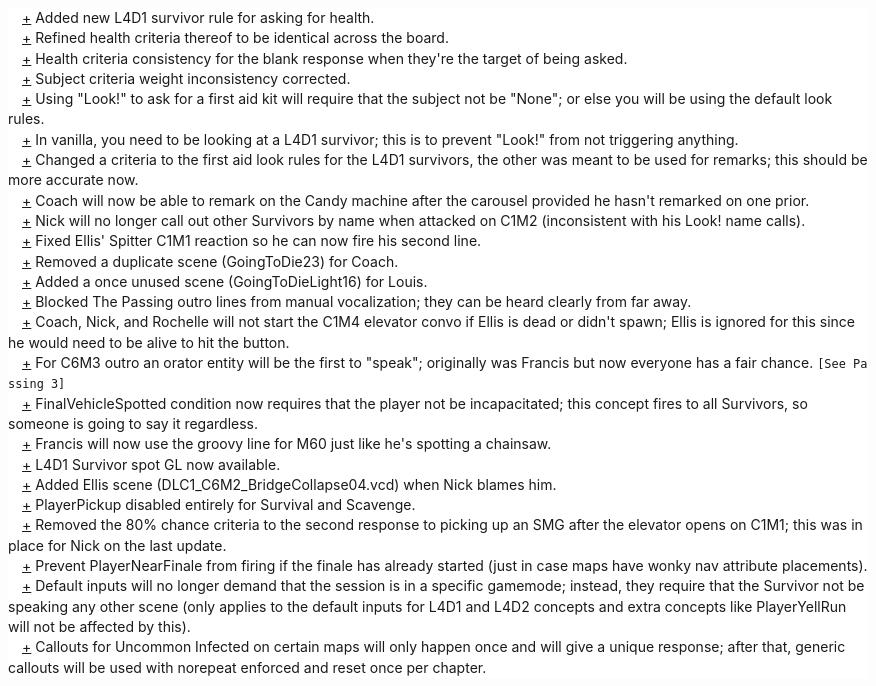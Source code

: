 &emsp;[+](https://github.com/Tsuey/L4D2-Community-Update/commit/09cca88024b13f34bbe5946e8b171a0a6dda7630) Added new L4D1 survivor rule for asking for health.<br/>
&emsp;[+](https://github.com/Tsuey/L4D2-Community-Update/commit/09cca88024b13f34bbe5946e8b171a0a6dda7630) Refined health criteria thereof to be identical across the board.<br/>
&emsp;[+](https://github.com/Tsuey/L4D2-Community-Update/commit/3309f4c074b2603461f9b64607e94016807be234) Health criteria consistency for the blank response when they're the target of being asked.<br/>
&emsp;[+](https://github.com/Tsuey/L4D2-Community-Update/commit/3309f4c074b2603461f9b64607e94016807be234) Subject criteria weight inconsistency corrected.<br/>
&emsp;[+](https://github.com/Tsuey/L4D2-Community-Update/commit/7123c3e5877db80652825e3b74ab902b3d959727) Using "Look!" to ask for a first aid kit will require that the subject not be "None"; or else you will be using the default look rules.<br/>
&emsp;[+](https://github.com/Tsuey/L4D2-Community-Update/commit/7123c3e5877db80652825e3b74ab902b3d959727) In vanilla, you need to be looking at a L4D1 survivor; this is to prevent "Look!" from not triggering anything.<br/>
&emsp;[+](https://github.com/Tsuey/L4D2-Community-Update/commit/62535c27c696ec440b21c69c3f5ab108034e1c5b) Changed a criteria to the first aid look rules for the L4D1 survivors, the other was meant to be used for remarks; this should be more accurate now.<br/>
&emsp;[+](https://github.com/Tsuey/L4D2-Community-Update/commit/e6dcb0d3a29b65e394533f6fa9fd3a6a01ca6915) Coach will now be able to remark on the Candy machine after the carousel provided he hasn't remarked on one prior.<br/>
&emsp;[+](https://github.com/Tsuey/L4D2-Community-Update/commit/20f73f1987e3ed3da0d672d5dd480a8eaceaad83) Nick will no longer call out other Survivors by name when attacked on C1M2 (inconsistent with his Look! name calls).<br/>
&emsp;[+](https://github.com/Tsuey/L4D2-Community-Update/commit/f46fb86f2c3e7d748ddb2ae08d87d7d710cf991f) Fixed Ellis' Spitter C1M1 reaction so he can now fire his second line.<br/>
&emsp;[+](https://github.com/Tsuey/L4D2-Community-Update/commit/948cdbe288abc6816d68945773f2ff31ae05a30a) Removed a duplicate scene (GoingToDie23) for Coach.<br/>
&emsp;[+](https://github.com/Tsuey/L4D2-Community-Update/commit/948cdbe288abc6816d68945773f2ff31ae05a30a) Added a once unused scene (GoingToDieLight16) for Louis.<br/>
&emsp;[+](https://github.com/Tsuey/L4D2-Community-Update/commit/ef1e69b54abf6b3e310b5883ba1b11423161347d) Blocked The Passing outro lines from manual vocalization; they can be heard clearly from far away.<br/>
&emsp;[+](https://github.com/Tsuey/L4D2-Community-Update/commit/5cc89a4f8a815b723c67a3f9d825dbf3bd89d1e2) Coach, Nick, and Rochelle will not start the C1M4 elevator convo if Ellis is dead or didn't spawn; Ellis is ignored for this since he would need to be alive to hit the button.<br/>
&emsp;[+](https://github.com/Tsuey/L4D2-Community-Update/commit/049dd9b68204fd479e4f4e73bf586e1b00d20ef3) For C6M3 outro an orator entity will be the first to "speak"; originally was Francis but now everyone has a fair chance. `[See Passing 3]`<br/>
&emsp;[+](https://github.com/Tsuey/L4D2-Community-Update/commit/8d6fece3d2f2c93a75a1ae778f549e1c45da56a4) FinalVehicleSpotted condition now requires that the player not be incapacitated; this concept fires to all Survivors, so someone is going to say it regardless.<br/>
&emsp;[+](https://github.com/Tsuey/L4D2-Community-Update/commit/70399279c5826aa90f33c547d31d4665487c3000) Francis will now use the groovy line for M60 just like he's spotting a chainsaw.<br/>
&emsp;[+](https://github.com/Tsuey/L4D2-Community-Update/commit/8f0b77f13cc73aa4d3acea04e19bc2d2f89a6924) L4D1 Survivor spot GL now available.<br/>
&emsp;[+](https://github.com/Tsuey/L4D2-Community-Update/commit/1f8ee15fc99b9b225b6adb4644516da5615d4b84) Added Ellis scene (DLC1_C6M2_BridgeCollapse04.vcd) when Nick blames him.<br/>
&emsp;[+](https://github.com/Tsuey/L4D2-Community-Update/commit/7c44082bb031053c560e830be0048c358ffecf0b) PlayerPickup disabled entirely for Survival and Scavenge.<br/>
&emsp;[+](https://github.com/Tsuey/L4D2-Community-Update/commit/c322d9bfad8ca2184ad922b824fb27c8e2bebabb) Removed the 80% chance criteria to the second response to picking up an SMG after the elevator opens on C1M1; this was in place for Nick on the last update.<br/>
&emsp;[+](https://github.com/Tsuey/L4D2-Community-Update/commit/c4043143b06cb6f68ca5ec599538875f1ec70dc9) Prevent PlayerNearFinale from firing if the finale has already started (just in case maps have wonky nav attribute placements).<br/>
&emsp;[+](https://github.com/Tsuey/L4D2-Community-Update/commit/e158f956e634b2167063eead0264c1b1b294f533) Default inputs will no longer demand that the session is in a specific gamemode; instead, they require that the Survivor not be speaking any other scene (only applies to the default inputs for L4D1 and L4D2 concepts and extra concepts like PlayerYellRun will not be affected by this).<br/>
&emsp;[+](https://github.com/Tsuey/L4D2-Community-Update/commit/c8180fec1f90e4294a9f956a9f21ac1b0c8c4e67) Callouts for Uncommon Infected on certain maps will only happen once and will give a unique response; after that, generic callouts will be used with norepeat enforced and reset once per chapter.<br/>